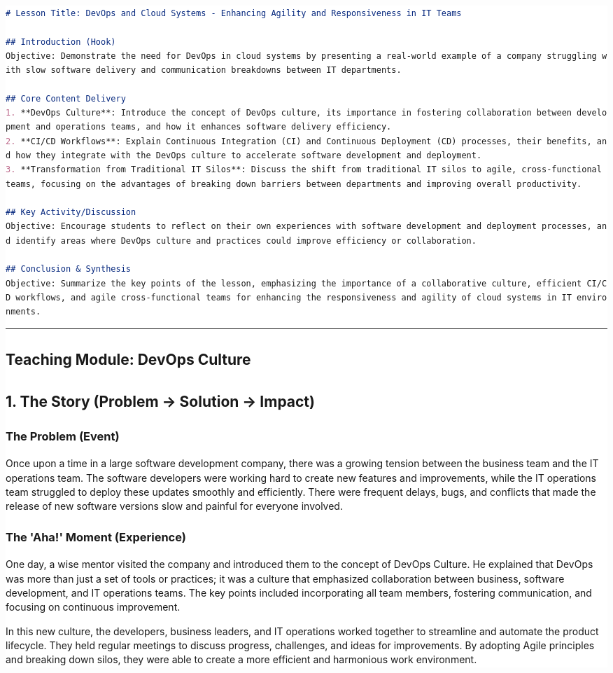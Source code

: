  ```markdown
# Lesson Title: DevOps and Cloud Systems - Enhancing Agility and Responsiveness in IT Teams

## Introduction (Hook)
Objective: Demonstrate the need for DevOps in cloud systems by presenting a real-world example of a company struggling with slow software delivery and communication breakdowns between IT departments.

## Core Content Delivery
1. **DevOps Culture**: Introduce the concept of DevOps culture, its importance in fostering collaboration between development and operations teams, and how it enhances software delivery efficiency.
2. **CI/CD Workflows**: Explain Continuous Integration (CI) and Continuous Deployment (CD) processes, their benefits, and how they integrate with the DevOps culture to accelerate software development and deployment.
3. **Transformation from Traditional IT Silos**: Discuss the shift from traditional IT silos to agile, cross-functional teams, focusing on the advantages of breaking down barriers between departments and improving overall productivity.

## Key Activity/Discussion
Objective: Encourage students to reflect on their own experiences with software development and deployment processes, and identify areas where DevOps culture and practices could improve efficiency or collaboration.

## Conclusion & Synthesis
Objective: Summarize the key points of the lesson, emphasizing the importance of a collaborative culture, efficient CI/CD workflows, and agile cross-functional teams for enhancing the responsiveness and agility of cloud systems in IT environments.
```


---

## Teaching Module: DevOps Culture
 ## 1. The Story (Problem -> Solution -> Impact)
### The Problem (Event)
Once upon a time in a large software development company, there was a growing tension between the business team and the IT operations team. The software developers were working hard to create new features and improvements, while the IT operations team struggled to deploy these updates smoothly and efficiently. There were frequent delays, bugs, and conflicts that made the release of new software versions slow and painful for everyone involved.

### The 'Aha!' Moment (Experience)
One day, a wise mentor visited the company and introduced them to the concept of DevOps Culture. He explained that DevOps was more than just a set of tools or practices; it was a culture that emphasized collaboration between business, software development, and IT operations teams. The key points included incorporating all team members, fostering communication, and focusing on continuous improvement.

In this new culture, the developers, business leaders, and IT operations worked together to streamline and automate the product lifecycle. They held regular meetings to discuss progress, challenges, and ideas for improvements. By adopting Agile principles and breaking down silos, they were able to create a more efficient and harmonious work environment.
